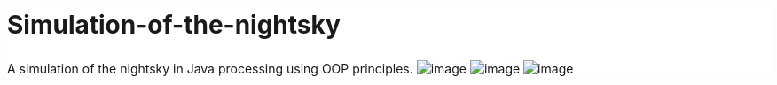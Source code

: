 # Simulation-of-the-nightsky
A simulation of the nightsky in Java processing using OOP principles.
<img width="2141" height="1471" alt="image" src="https://github.com/user-attachments/assets/2424e425-c869-4dc0-ae68-c4581154ef08" />
<img width="2143" height="1480" alt="image" src="https://github.com/user-attachments/assets/3a58810f-9b1e-489c-9778-445019827d28" />
<img width="2141" height="1452" alt="image" src="https://github.com/user-attachments/assets/a0f2dae9-e618-4f27-80c7-ea527c09316b" />
